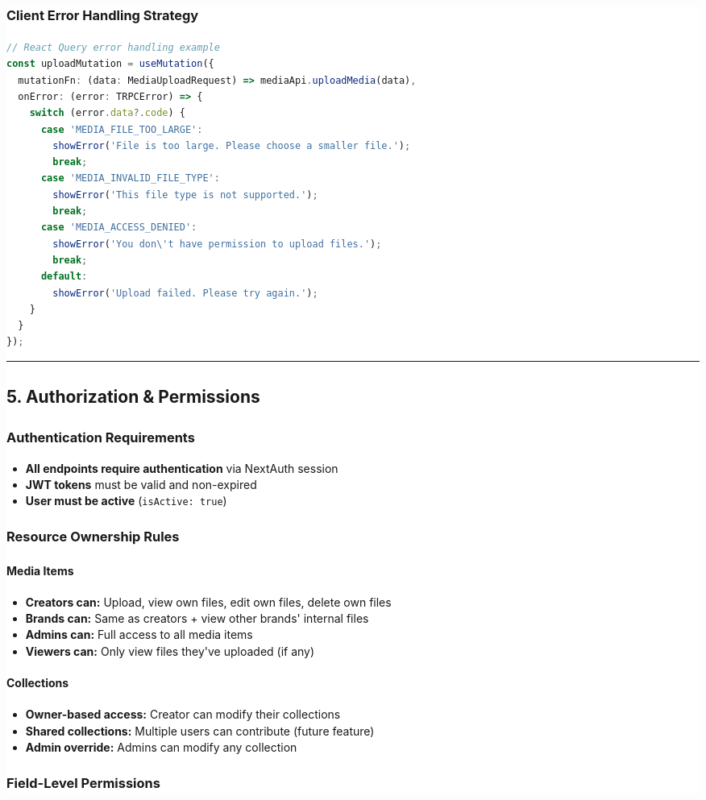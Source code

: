 ```typescript
```

### Client Error Handling Strategy

```typescript
// React Query error handling example
const uploadMutation = useMutation({
  mutationFn: (data: MediaUploadRequest) => mediaApi.uploadMedia(data),
  onError: (error: TRPCError) => {
    switch (error.data?.code) {
      case 'MEDIA_FILE_TOO_LARGE':
        showError('File is too large. Please choose a smaller file.');
        break;
      case 'MEDIA_INVALID_FILE_TYPE':
        showError('This file type is not supported.');
        break;
      case 'MEDIA_ACCESS_DENIED':
        showError('You don\'t have permission to upload files.');
        break;
      default:
        showError('Upload failed. Please try again.');
    }
  }
});
```

---

## 5. Authorization & Permissions

### Authentication Requirements
- **All endpoints require authentication** via NextAuth session
- **JWT tokens** must be valid and non-expired
- **User must be active** (`isActive: true`)

### Resource Ownership Rules

#### Media Items
- **Creators can:** Upload, view own files, edit own files, delete own files
- **Brands can:** Same as creators + view other brands' internal files
- **Admins can:** Full access to all media items
- **Viewers can:** Only view files they've uploaded (if any)

#### Collections
- **Owner-based access:** Creator can modify their collections
- **Shared collections:** Multiple users can contribute (future feature)
- **Admin override:** Admins can modify any collection

### Field-Level Permissions
